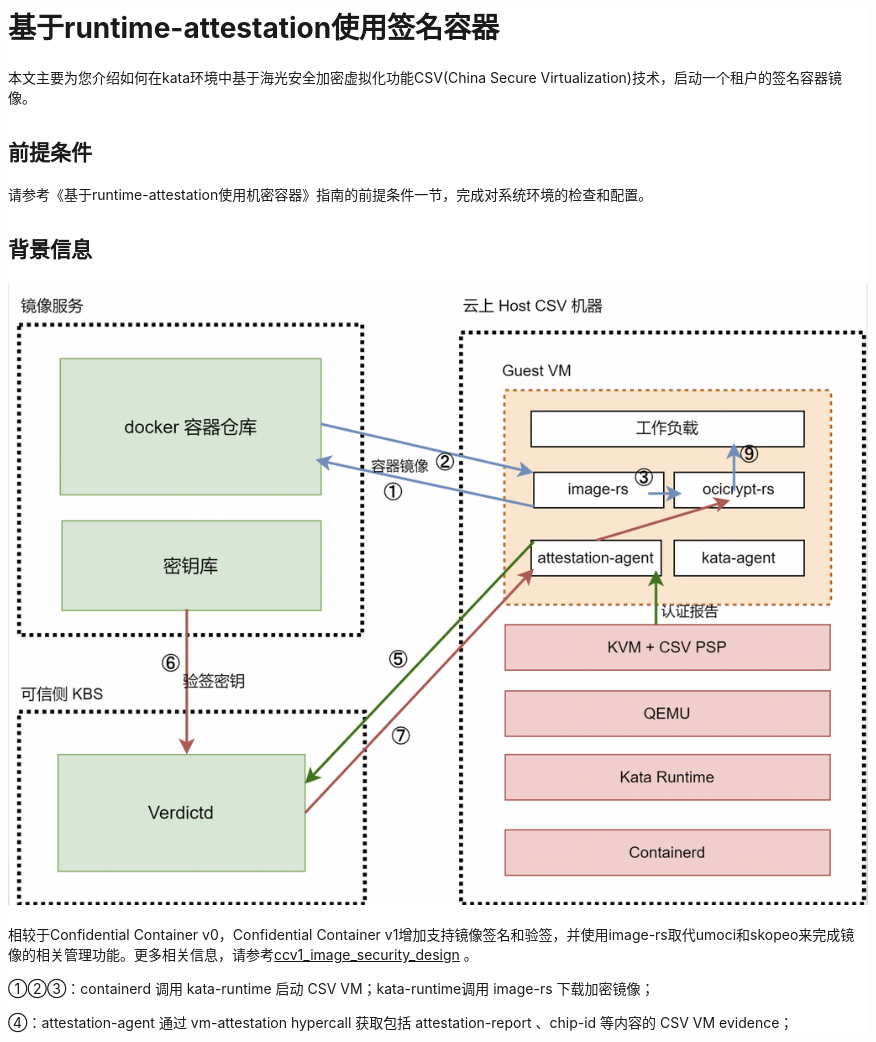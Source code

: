 # 基于runtime-attestation使用签名容器

本文主要为您介绍如何在kata环境中基于海光安全加密虚拟化功能CSV(China Secure Virtualization)技术，启动一个租户的签名容器镜像。

## 前提条件

请参考《基于runtime-attestation使用机密容器》指南的前提条件一节，完成对系统环境的检查和配置。

## 背景信息

![](../materials/imgs/csv_sign.png)

相较于Confidential Container v0，Confidential Container v1增加支持镜像签名和验签，并使用image-rs取代umoci和skopeo来完成镜像的相关管理功能。更多相关信息，请参考[ccv1_image_security_design](https://github.com/confidential-containers/image-rs/blob/main/docs/ccv1_image_security_design.md) 。

①②③：containerd 调用 kata-runtime 启动 CSV VM；kata-runtime调用 image-rs 下载加密镜像；

④：attestation-agent 通过 vm-attestation hypercall 获取包括 attestation-report 、chip-id 等内容的 CSV VM evidence；
